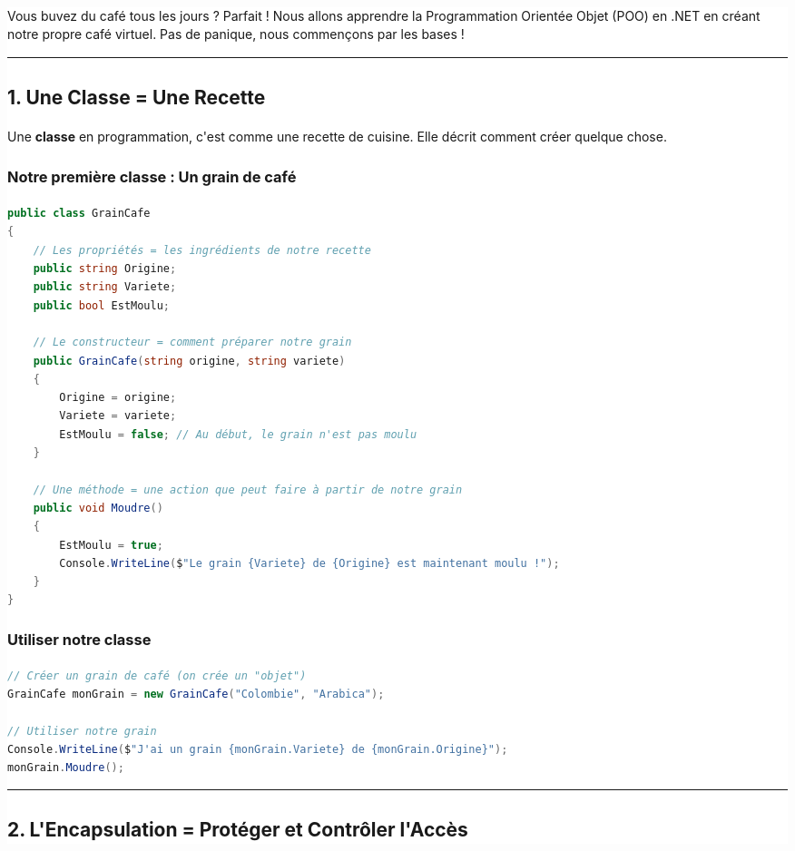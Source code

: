 Vous buvez du café tous les jours ? Parfait ! Nous allons apprendre la Programmation Orientée Objet (POO) en .NET en créant notre propre café virtuel. Pas de panique, nous commençons par les bases !

---

## 1. Une Classe = Une Recette

Une **classe** en programmation, c'est comme une recette de cuisine. Elle décrit comment créer quelque chose.

### Notre première classe : Un grain de café

```csharp
public class GrainCafe
{
    // Les propriétés = les ingrédients de notre recette
    public string Origine;
    public string Variete;
    public bool EstMoulu;
    
    // Le constructeur = comment préparer notre grain
    public GrainCafe(string origine, string variete)
    {
        Origine = origine;
        Variete = variete;
        EstMoulu = false; // Au début, le grain n'est pas moulu
    }
    
    // Une méthode = une action que peut faire à partir de notre grain
    public void Moudre()
    {
        EstMoulu = true;
        Console.WriteLine($"Le grain {Variete} de {Origine} est maintenant moulu !");
    }
}
```

### Utiliser notre classe

```csharp
// Créer un grain de café (on crée un "objet")
GrainCafe monGrain = new GrainCafe("Colombie", "Arabica");

// Utiliser notre grain
Console.WriteLine($"J'ai un grain {monGrain.Variete} de {monGrain.Origine}");
monGrain.Moudre();
```

---

## 2. L'Encapsulation = Protéger et Contrôler l'Accès
